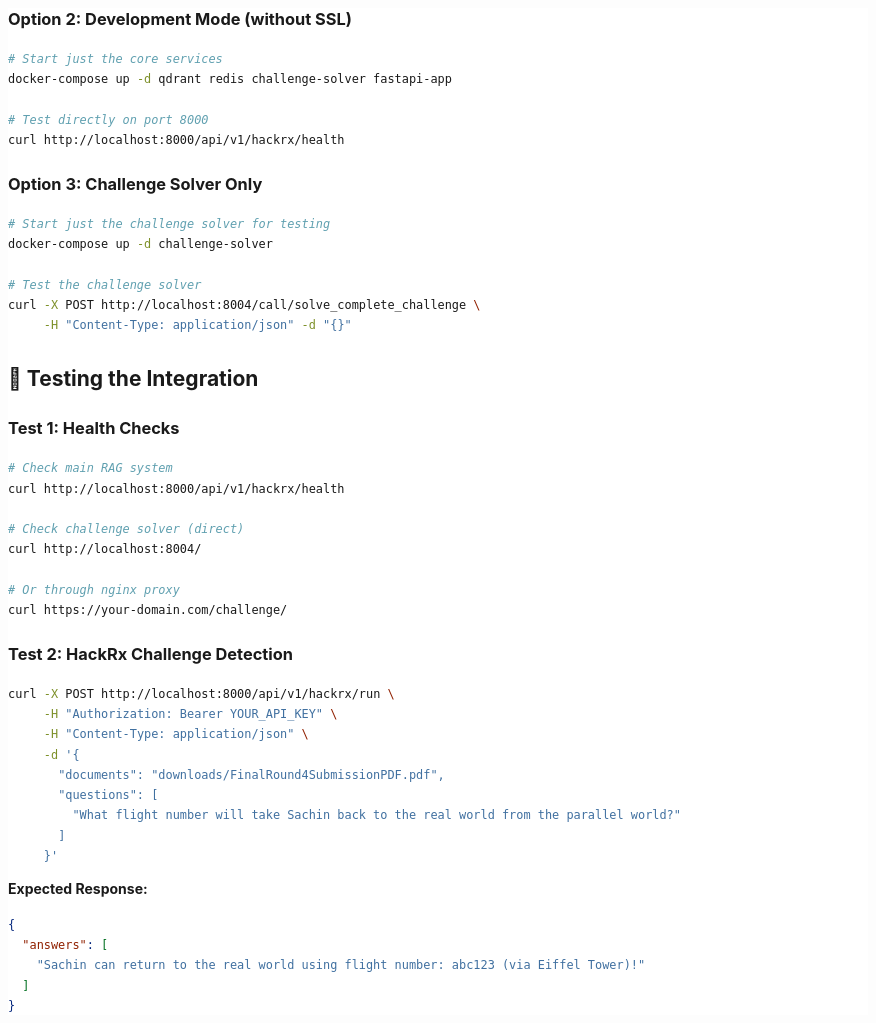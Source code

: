 ### Option 2: Development Mode (without SSL)
```bash
# Start just the core services
docker-compose up -d qdrant redis challenge-solver fastapi-app

# Test directly on port 8000
curl http://localhost:8000/api/v1/hackrx/health
```

### Option 3: Challenge Solver Only
```bash
# Start just the challenge solver for testing
docker-compose up -d challenge-solver

# Test the challenge solver
curl -X POST http://localhost:8004/call/solve_complete_challenge \
     -H "Content-Type: application/json" -d "{}"
```

## 🧪 Testing the Integration

### Test 1: Health Checks
```bash
# Check main RAG system
curl http://localhost:8000/api/v1/hackrx/health

# Check challenge solver (direct)
curl http://localhost:8004/

# Or through nginx proxy
curl https://your-domain.com/challenge/
```

### Test 2: HackRx Challenge Detection
```bash
curl -X POST http://localhost:8000/api/v1/hackrx/run \
     -H "Authorization: Bearer YOUR_API_KEY" \
     -H "Content-Type: application/json" \
     -d '{
       "documents": "downloads/FinalRound4SubmissionPDF.pdf",
       "questions": [
         "What flight number will take Sachin back to the real world from the parallel world?"
       ]
     }'
```

**Expected Response:**
```json
{
  "answers": [
    "Sachin can return to the real world using flight number: abc123 (via Eiffel Tower)!"
  ]
}
```
